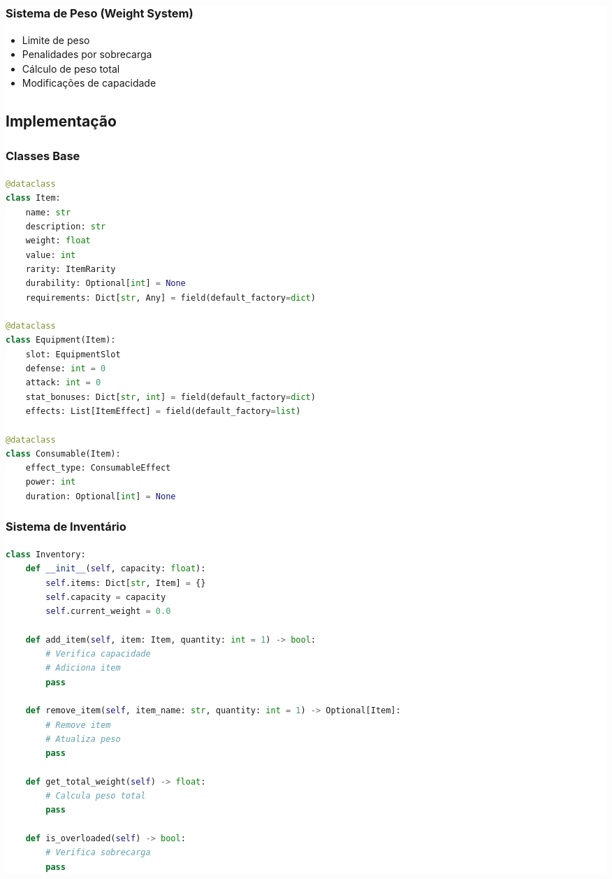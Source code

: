 ### Sistema de Peso (Weight System)
- Limite de peso
- Penalidades por sobrecarga
- Cálculo de peso total
- Modificações de capacidade

## Implementação

### Classes Base

```python
@dataclass
class Item:
    name: str
    description: str
    weight: float
    value: int
    rarity: ItemRarity
    durability: Optional[int] = None
    requirements: Dict[str, Any] = field(default_factory=dict)

@dataclass
class Equipment(Item):
    slot: EquipmentSlot
    defense: int = 0
    attack: int = 0
    stat_bonuses: Dict[str, int] = field(default_factory=dict)
    effects: List[ItemEffect] = field(default_factory=list)

@dataclass
class Consumable(Item):
    effect_type: ConsumableEffect
    power: int
    duration: Optional[int] = None
```

### Sistema de Inventário

```python
class Inventory:
    def __init__(self, capacity: float):
        self.items: Dict[str, Item] = {}
        self.capacity = capacity
        self.current_weight = 0.0

    def add_item(self, item: Item, quantity: int = 1) -> bool:
        # Verifica capacidade
        # Adiciona item
        pass

    def remove_item(self, item_name: str, quantity: int = 1) -> Optional[Item]:
        # Remove item
        # Atualiza peso
        pass

    def get_total_weight(self) -> float:
        # Calcula peso total
        pass

    def is_overloaded(self) -> bool:
        # Verifica sobrecarga
        pass
```
